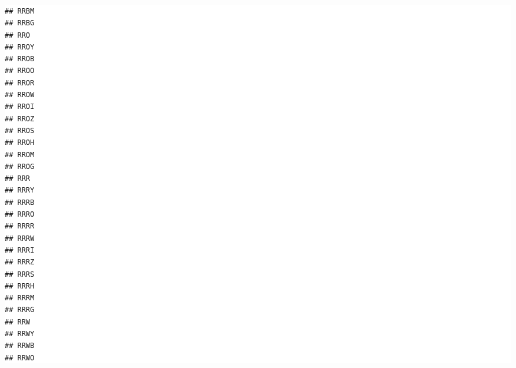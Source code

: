     ## RRBM
    ## RRBG
    ## RRO
    ## RROY
    ## RROB
    ## RROO
    ## RROR
    ## RROW
    ## RROI
    ## RROZ
    ## RROS
    ## RROH
    ## RROM
    ## RROG
    ## RRR
    ## RRRY
    ## RRRB
    ## RRRO
    ## RRRR
    ## RRRW
    ## RRRI
    ## RRRZ
    ## RRRS
    ## RRRH
    ## RRRM
    ## RRRG
    ## RRW
    ## RRWY
    ## RRWB
    ## RRWO